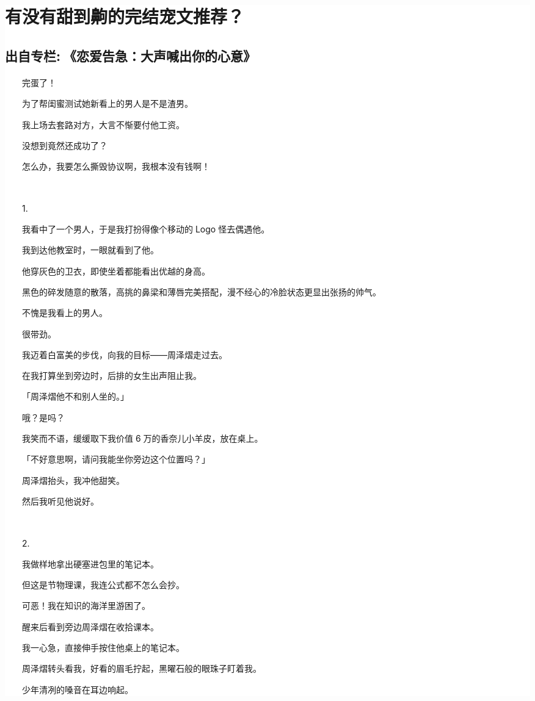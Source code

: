 # 有没有甜到齁的完结宠文推荐？  
## 出自专栏: 《恋爱告急：大声喊出你的心意》  
&emsp;&emsp;完蛋了！  
  
&emsp;&emsp;为了帮闺蜜测试她新看上的男人是不是渣男。  
  
&emsp;&emsp;我上场去套路对方，大言不惭要付他工资。  
  
&emsp;&emsp;没想到竟然还成功了？  
  
&emsp;&emsp;怎么办，我要怎么撕毁协议啊，我根本没有钱啊！  
  
&emsp;&emsp;   
  
&emsp;&emsp;1.  
  
&emsp;&emsp;我看中了一个男人，于是我打扮得像个移动的 Logo 怪去偶遇他。  
  
&emsp;&emsp;我到达他教室时，一眼就看到了他。  
  
&emsp;&emsp;他穿灰色的卫衣，即使坐着都能看出优越的身高。  
  
&emsp;&emsp;黑色的碎发随意的散落，高挑的鼻梁和薄唇完美搭配，漫不经心的冷脸状态更显出张扬的帅气。  
  
&emsp;&emsp;不愧是我看上的男人。  
  
&emsp;&emsp;很带劲。  
  
&emsp;&emsp;我迈着白富美的步伐，向我的目标——周泽熠走过去。  
  
&emsp;&emsp;在我打算坐到旁边时，后排的女生出声阻止我。  
  
&emsp;&emsp;「周泽熠他不和别人坐的。」  
  
&emsp;&emsp;哦？是吗？  
  
&emsp;&emsp;我笑而不语，缓缓取下我价值 6 万的香奈儿小羊皮，放在桌上。  
  
&emsp;&emsp;「不好意思啊，请问我能坐你旁边这个位置吗？」  
  
&emsp;&emsp;周泽熠抬头，我冲他甜笑。  
  
&emsp;&emsp;然后我听见他说好。  
  
&emsp;&emsp;   
  
&emsp;&emsp;2.  
  
&emsp;&emsp;我做样地拿出硬塞进包里的笔记本。  
  
&emsp;&emsp;但这是节物理课，我连公式都不怎么会抄。  
  
&emsp;&emsp;可恶！我在知识的海洋里游困了。  
  
&emsp;&emsp;醒来后看到旁边周泽熠在收拾课本。  
  
&emsp;&emsp;我一心急，直接伸手按住他桌上的笔记本。  
  
&emsp;&emsp;周泽熠转头看我，好看的眉毛拧起，黑曜石般的眼珠子盯着我。  
  
&emsp;&emsp;少年清冽的嗓音在耳边响起。  
  